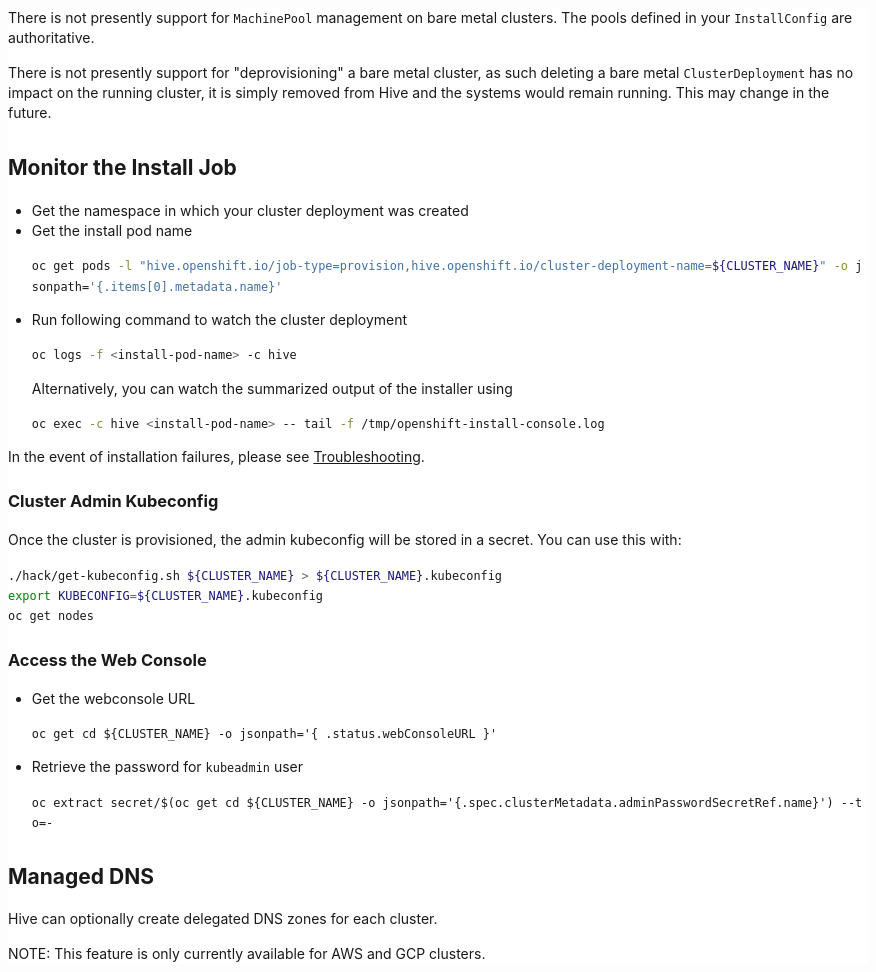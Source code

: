 
There is not presently support for `MachinePool` management on bare metal clusters. The pools defined in your `InstallConfig` are authoritative.

There is not presently support for "deprovisioning" a bare metal cluster, as such deleting a bare metal `ClusterDeployment` has no impact on the running cluster, it is simply removed from Hive and the systems would remain running. This may change in the future.


## Monitor the Install Job

* Get the namespace in which your cluster deployment was created
* Get the install pod name
  ```bash
  oc get pods -l "hive.openshift.io/job-type=provision,hive.openshift.io/cluster-deployment-name=${CLUSTER_NAME}" -o jsonpath='{.items[0].metadata.name}'
  ```
* Run following command to watch the cluster deployment
  ```bash
  oc logs -f <install-pod-name> -c hive
  ```
  Alternatively, you can watch the summarized output of the installer using
  ```bash
  oc exec -c hive <install-pod-name> -- tail -f /tmp/openshift-install-console.log
  ```

In the event of installation failures, please see [Troubleshooting](./troubleshooting.md).

### Cluster Admin Kubeconfig

Once the cluster is provisioned, the admin kubeconfig will be stored in a secret. You can use this with:

```bash
./hack/get-kubeconfig.sh ${CLUSTER_NAME} > ${CLUSTER_NAME}.kubeconfig
export KUBECONFIG=${CLUSTER_NAME}.kubeconfig
oc get nodes
```

### Access the Web Console

* Get the webconsole URL
  ```
  oc get cd ${CLUSTER_NAME} -o jsonpath='{ .status.webConsoleURL }'
  ```

* Retrieve the password for `kubeadmin` user
  ```
  oc extract secret/$(oc get cd ${CLUSTER_NAME} -o jsonpath='{.spec.clusterMetadata.adminPasswordSecretRef.name}') --to=-
  ```

## Managed DNS

Hive can optionally create delegated DNS zones for each cluster.

NOTE: This feature is only currently available for AWS and GCP clusters.

